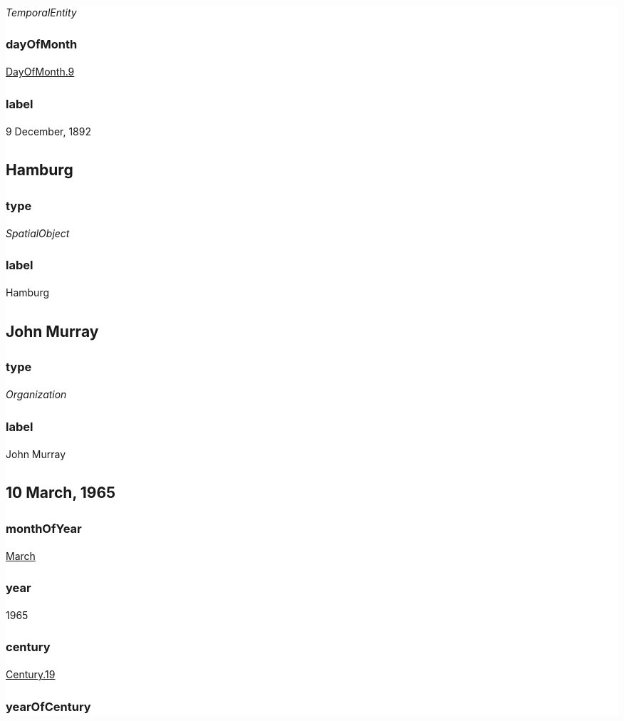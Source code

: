 
*TemporalEntity*

### dayOfMonth


[DayOfMonth.9](#DayOfMonth.9)

### label


9 December, 1892

## Hamburg

### type


*SpatialObject*

### label


Hamburg

## John Murray

### type


*Organization*

### label


John Murray

## 10 March, 1965

### monthOfYear


[March](#March)

### year


1965

### century


[Century.19](#Century.19)

### yearOfCentury
